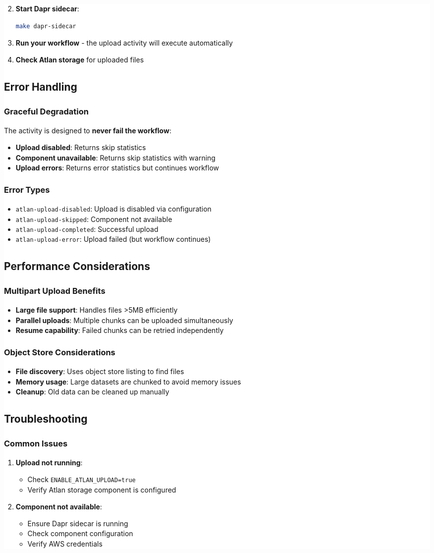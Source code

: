 2. **Start Dapr sidecar**:
   ```bash
   make dapr-sidecar
   ```

3. **Run your workflow** - the upload activity will execute automatically

4. **Check Atlan storage** for uploaded files

## Error Handling

### Graceful Degradation

The activity is designed to **never fail the workflow**:

- **Upload disabled**: Returns skip statistics
- **Component unavailable**: Returns skip statistics with warning
- **Upload errors**: Returns error statistics but continues workflow

### Error Types

- `atlan-upload-disabled`: Upload is disabled via configuration
- `atlan-upload-skipped`: Component not available
- `atlan-upload-completed`: Successful upload
- `atlan-upload-error`: Upload failed (but workflow continues)

## Performance Considerations

### Multipart Upload Benefits

- **Large file support**: Handles files >5MB efficiently
- **Parallel uploads**: Multiple chunks can be uploaded simultaneously
- **Resume capability**: Failed chunks can be retried independently

### Object Store Considerations

- **File discovery**: Uses object store listing to find files
- **Memory usage**: Large datasets are chunked to avoid memory issues
- **Cleanup**: Old data can be cleaned up manually

## Troubleshooting

### Common Issues

1. **Upload not running**:
   - Check `ENABLE_ATLAN_UPLOAD=true`
   - Verify Atlan storage component is configured

2. **Component not available**:
   - Ensure Dapr sidecar is running
   - Check component configuration
   - Verify AWS credentials
